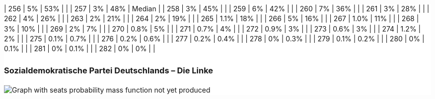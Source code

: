 | 256 | 5% | 53% |  |
| 257 | 3% | 48% | Median |
| 258 | 3% | 45% |  |
| 259 | 6% | 42% |  |
| 260 | 7% | 36% |  |
| 261 | 3% | 28% |  |
| 262 | 4% | 26% |  |
| 263 | 2% | 21% |  |
| 264 | 2% | 19% |  |
| 265 | 1.1% | 18% |  |
| 266 | 5% | 16% |  |
| 267 | 1.0% | 11% |  |
| 268 | 3% | 10% |  |
| 269 | 2% | 7% |  |
| 270 | 0.8% | 5% |  |
| 271 | 0.7% | 4% |  |
| 272 | 0.9% | 3% |  |
| 273 | 0.6% | 3% |  |
| 274 | 1.2% | 2% |  |
| 275 | 0.1% | 0.7% |  |
| 276 | 0.2% | 0.6% |  |
| 277 | 0.2% | 0.4% |  |
| 278 | 0% | 0.3% |  |
| 279 | 0.1% | 0.2% |  |
| 280 | 0% | 0.1% |  |
| 281 | 0% | 0.1% |  |
| 282 | 0% | 0% |  |

### Sozialdemokratische Partei Deutschlands – Die Linke

![Graph with seats probability mass function not yet produced](2020-01-20-INSAandYouGov-coalitions-seats-pmf-spd–linke.png "Seats Probability Mass Function")
